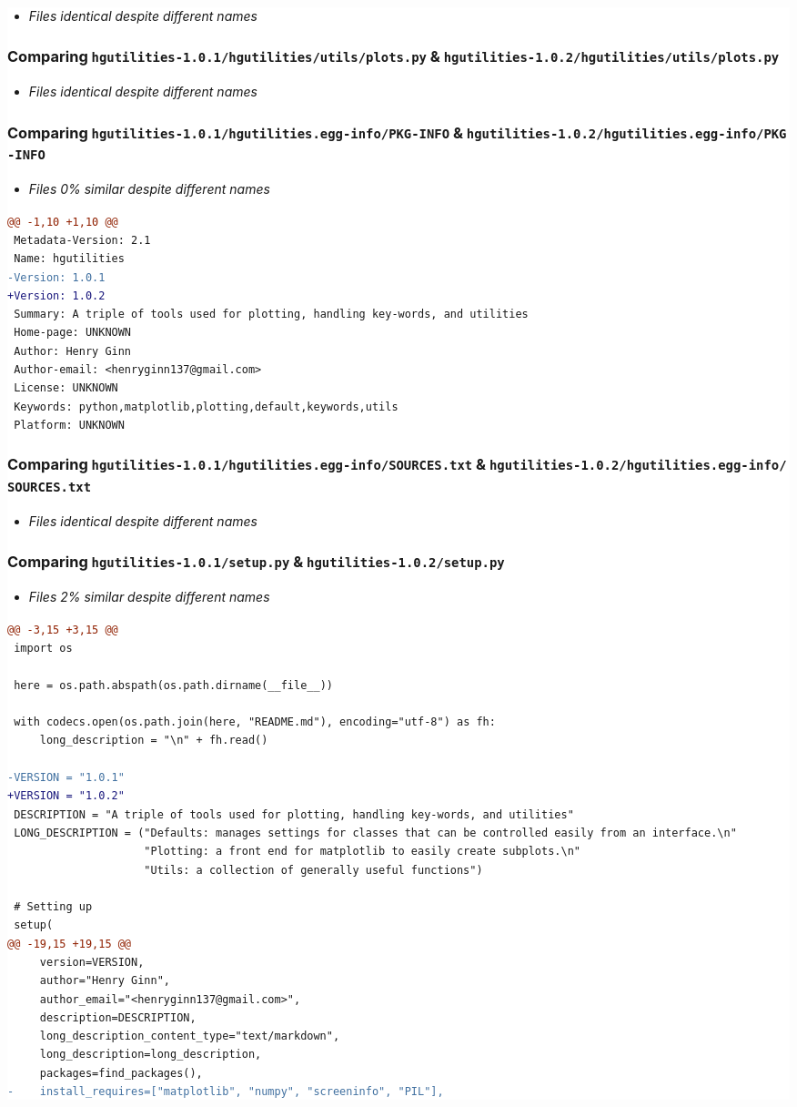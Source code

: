  * *Files identical despite different names*

### Comparing `hgutilities-1.0.1/hgutilities/utils/plots.py` & `hgutilities-1.0.2/hgutilities/utils/plots.py`

 * *Files identical despite different names*

### Comparing `hgutilities-1.0.1/hgutilities.egg-info/PKG-INFO` & `hgutilities-1.0.2/hgutilities.egg-info/PKG-INFO`

 * *Files 0% similar despite different names*

```diff
@@ -1,10 +1,10 @@
 Metadata-Version: 2.1
 Name: hgutilities
-Version: 1.0.1
+Version: 1.0.2
 Summary: A triple of tools used for plotting, handling key-words, and utilities
 Home-page: UNKNOWN
 Author: Henry Ginn
 Author-email: <henryginn137@gmail.com>
 License: UNKNOWN
 Keywords: python,matplotlib,plotting,default,keywords,utils
 Platform: UNKNOWN
```

### Comparing `hgutilities-1.0.1/hgutilities.egg-info/SOURCES.txt` & `hgutilities-1.0.2/hgutilities.egg-info/SOURCES.txt`

 * *Files identical despite different names*

### Comparing `hgutilities-1.0.1/setup.py` & `hgutilities-1.0.2/setup.py`

 * *Files 2% similar despite different names*

```diff
@@ -3,15 +3,15 @@
 import os
 
 here = os.path.abspath(os.path.dirname(__file__))
 
 with codecs.open(os.path.join(here, "README.md"), encoding="utf-8") as fh:
     long_description = "\n" + fh.read()
 
-VERSION = "1.0.1"
+VERSION = "1.0.2"
 DESCRIPTION = "A triple of tools used for plotting, handling key-words, and utilities"
 LONG_DESCRIPTION = ("Defaults: manages settings for classes that can be controlled easily from an interface.\n"
                     "Plotting: a front end for matplotlib to easily create subplots.\n"
                     "Utils: a collection of generally useful functions")
 
 # Setting up
 setup(
@@ -19,15 +19,15 @@
     version=VERSION,
     author="Henry Ginn",
     author_email="<henryginn137@gmail.com>",
     description=DESCRIPTION,
     long_description_content_type="text/markdown",
     long_description=long_description,
     packages=find_packages(),
-    install_requires=["matplotlib", "numpy", "screeninfo", "PIL"],
```